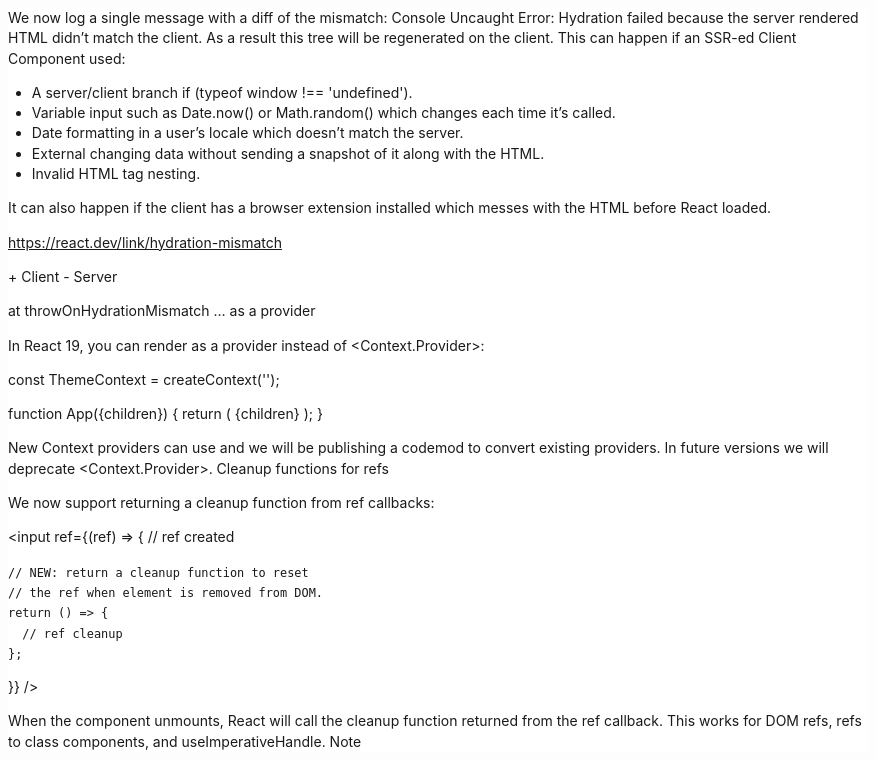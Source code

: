 We now log a single message with a diff of the mismatch:
Console
Uncaught Error: Hydration failed because the server rendered HTML didn’t match the client. As a result this tree will be regenerated on the client. This can happen if an SSR-ed Client Component used:

- A server/client branch if (typeof window !== 'undefined').
- Variable input such as Date.now() or Math.random() which changes each time it’s called.
- Date formatting in a user’s locale which doesn’t match the server.
- External changing data without sending a snapshot of it along with the HTML.
- Invalid HTML tag nesting.

It can also happen if the client has a browser extension installed which messes with the HTML before React loaded.

https://react.dev/link/hydration-mismatch

  <App>
    <span>
+    Client
-    Server

at throwOnHydrationMismatch
…
<Context> as a provider

In React 19, you can render <Context> as a provider instead of <Context.Provider>:

const ThemeContext = createContext('');

function App({children}) {
return (
<ThemeContext value="dark">
{children}
</ThemeContext>
);
}

New Context providers can use <Context> and we will be publishing a codemod to convert existing providers. In future versions we will deprecate <Context.Provider>.
Cleanup functions for refs

We now support returning a cleanup function from ref callbacks:

<input
ref={(ref) => {
// ref created

    // NEW: return a cleanup function to reset
    // the ref when element is removed from DOM.
    return () => {
      // ref cleanup
    };

}}
/>

When the component unmounts, React will call the cleanup function returned from the ref callback. This works for DOM refs, refs to class components, and useImperativeHandle.
Note
